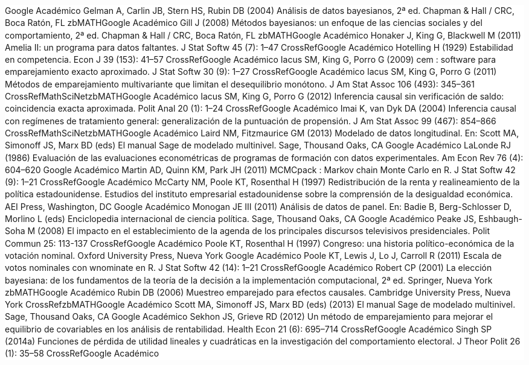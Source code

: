 Google Académico
Gelman A, Carlin JB, Stern HS, Rubin DB (2004) Análisis de datos bayesianos, 2ª ed. Chapman & Hall / CRC, Boca Ratón, FL
zbMATHGoogle Académico
Gill J (2008) Métodos bayesianos: un enfoque de las ciencias sociales y del comportamiento, 2ª ed. Chapman & Hall / CRC, Boca Ratón, FL
zbMATHGoogle Académico
Honaker J, King G, Blackwell M (2011) Amelia II: un programa para datos faltantes. J Stat Softw 45 (7): 1–47
CrossRefGoogle Académico
Hotelling H (1929) Estabilidad en competencia. Econ J 39 (153): 41–57
CrossRefGoogle Académico
Iacus SM, King G, Porro G (2009) cem : software para emparejamiento exacto aproximado. J Stat Softw 30 (9): 1–27
CrossRefGoogle Académico
Iacus SM, King G, Porro G (2011) Métodos de emparejamiento multivariante que limitan el desequilibrio monótono. J Am Stat Assoc 106 (493): 345–361
CrossRefMathSciNetzbMATHGoogle Académico
Iacus SM, King G, Porro G (2012) Inferencia causal sin verificación de saldo: coincidencia exacta aproximada. Polit Anal 20 (1): 1–24
CrossRefGoogle Académico
Imai K, van Dyk DA (2004) Inferencia causal con regímenes de tratamiento general: generalización de la puntuación de propensión. J Am Stat Assoc 99 (467): 854–866
CrossRefMathSciNetzbMATHGoogle Académico
Laird NM, Fitzmaurice GM (2013) Modelado de datos longitudinal. En: Scott MA, Simonoff JS, Marx BD (eds) El manual Sage de modelado multinivel. Sage, Thousand Oaks, CA
Google Académico
LaLonde RJ (1986) Evaluación de las evaluaciones econométricas de programas de formación con datos experimentales. Am Econ Rev 76 (4): 604–620
Google Académico
Martin AD, Quinn KM, Park JH (2011) MCMCpack : Markov chain Monte Carlo en R. J Stat Softw 42 (9): 1–21
CrossRefGoogle Académico
McCarty NM, Poole KT, Rosenthal H (1997) Redistribución de la renta y realineamiento de la política estadounidense. Estudios del instituto empresarial estadounidense sobre la comprensión de la desigualdad económica. AEI Press, Washington, DC
Google Académico
Monogan JE III (2011) Análisis de datos de panel. En: Badie B, Berg-Schlosser D, Morlino L (eds) Enciclopedia internacional de ciencia política. Sage, Thousand Oaks, CA
Google Académico
Peake JS, Eshbaugh-Soha M (2008) El impacto en el establecimiento de la agenda de los principales discursos televisivos presidenciales. Polit Commun 25: 113-137
CrossRefGoogle Académico
Poole KT, Rosenthal H (1997) Congreso: una historia político-económica de la votación nominal. Oxford University Press, Nueva York
Google Académico
Poole KT, Lewis J, Lo J, Carroll R (2011) Escala de votos nominales con wnominate en R. J Stat Softw 42 (14): 1–21
CrossRefGoogle Académico
Robert CP (2001) La elección bayesiana: de los fundamentos de la teoría de la decisión a la implementación computacional, 2ª ed. Springer, Nueva York
zbMATHGoogle Académico
Rubin DB (2006) Muestreo emparejado para efectos causales. Cambridge University Press, Nueva York
CrossRefzbMATHGoogle Académico
Scott MA, Simonoff JS, Marx BD (eds) (2013) El manual Sage de modelado multinivel. Sage, Thousand Oaks, CA
Google Académico
Sekhon JS, Grieve RD (2012) Un método de emparejamiento para mejorar el equilibrio de covariables en los análisis de rentabilidad. Health Econ 21 (6): 695–714
CrossRefGoogle Académico
Singh SP (2014a) Funciones de pérdida de utilidad lineales y cuadráticas en la investigación del comportamiento electoral. J Theor Polit 26 (1): 35–58
CrossRefGoogle Académico